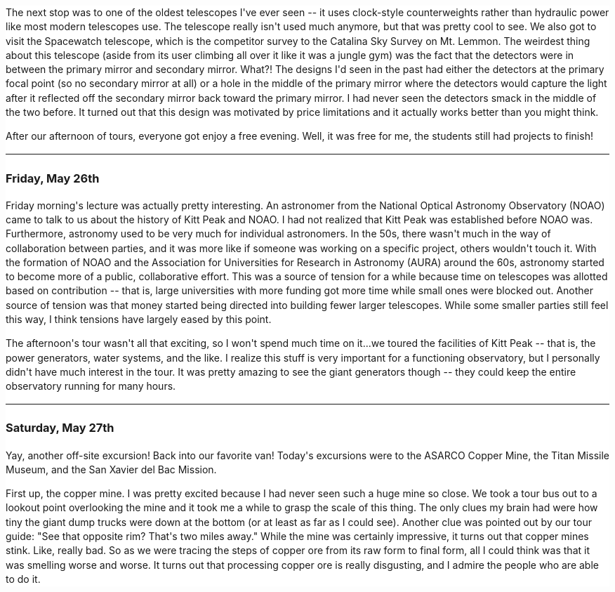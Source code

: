 The next stop was to one of the oldest telescopes I've ever seen -- it uses
clock-style counterweights rather than hydraulic power like most modern
telescopes use. The telescope really isn't used much anymore, but that was
pretty cool to see. We also got to visit the Spacewatch telescope, which is the
competitor survey to the Catalina Sky Survey on Mt. Lemmon. The weirdest thing
about this telescope (aside from its user climbing all over it like it was a
jungle gym) was the fact that the detectors were in between the primary mirror
and secondary mirror. What?! The designs I'd seen in the past had either the
detectors at the primary focal point (so no secondary mirror at all) or a hole
in the middle of the primary mirror where the detectors would capture the light
after it reflected off the secondary mirror back toward the primary mirror. I
had never seen the detectors smack in the middle of the two before. It turned
out that this design was motivated by price limitations and it actually works
better than you might think.

After our afternoon of tours, everyone got enjoy a free evening. Well, it was
free for me, the students still had projects to finish!


---

### Friday, May 26th

Friday morning's lecture was actually pretty interesting. An astronomer from
the National Optical Astronomy Observatory (NOAO) came to talk to us about the
history of Kitt Peak and NOAO. I had not realized that Kitt Peak was established
before NOAO was. Furthermore, astronomy used to be very much for individual
astronomers. In the 50s, there wasn't much in the way of collaboration between parties, and
it was more like if someone was working on a specific project, others wouldn't
touch it. With the formation of NOAO and the Association for Universities for
Research in Astronomy (AURA) around the 60s, astronomy started to become more of
a public, collaborative effort. This was a source of tension for a while because
time on telescopes was allotted based on contribution -- that is, large
universities with more funding got more time while small ones were blocked
out. Another source of tension was that money started being directed
into building fewer larger telescopes. While some smaller parties still feel
this way, I think tensions have largely eased by this point.

The afternoon's tour wasn't all that exciting, so I won't spend much time on
it...we toured the facilities of Kitt Peak -- that is, the power generators,
water systems, and the like. I realize this stuff is very important for a
functioning observatory, but I personally didn't have much interest in the
tour. It was pretty amazing to see the giant generators though -- they could
keep the entire observatory running for many hours.

---

### Saturday, May 27th

Yay, another off-site excursion! Back into our favorite van! Today's excursions
were to the ASARCO Copper Mine, the Titan Missile Museum, and the San Xavier del
Bac Mission.

First up, the copper mine. I was pretty excited because I had never seen such a
huge mine so close. We took a tour bus out to a lookout point overlooking the
mine and it took me a while to grasp the scale of this thing. The only clues my
brain had were how tiny the giant dump trucks were down at the bottom (or at
least as far as I could see). Another clue was pointed out by our tour guide:
"See that opposite rim? That's two miles away."  While the
mine was certainly impressive, it turns out that 
copper mines stink. Like, really bad. So as we were tracing the steps of copper
ore from its raw form to final form, all I could think was that it was smelling
worse and worse. It turns out that processing copper ore is really disgusting, and I
admire the people who are able to do it.

